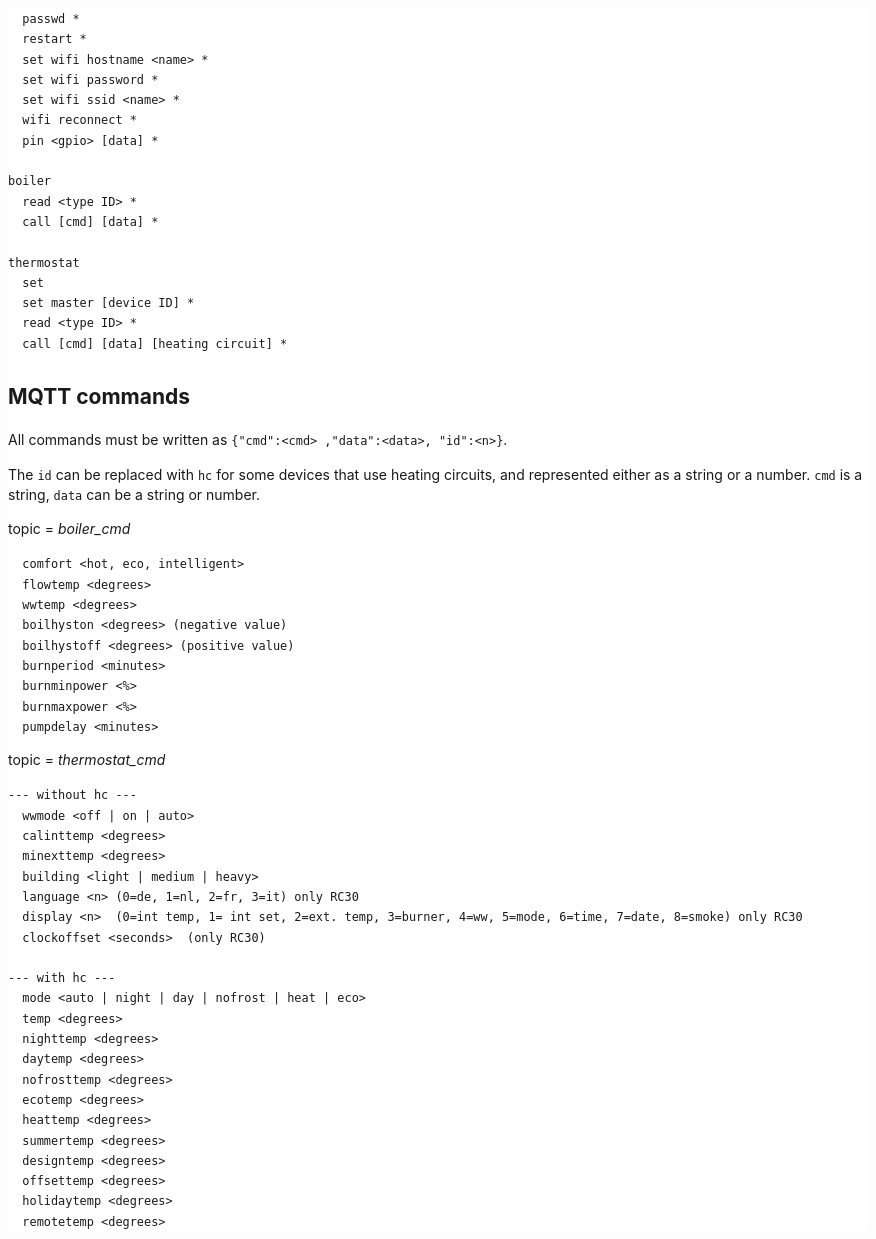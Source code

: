 ```
  passwd *
  restart *
  set wifi hostname <name> *
  set wifi password *
  set wifi ssid <name> *
  wifi reconnect *
  pin <gpio> [data] *

boiler
  read <type ID> *
  call [cmd] [data] *

thermostat
  set
  set master [device ID] *
  read <type ID> *
  call [cmd] [data] [heating circuit] *

```
  
## **MQTT commands**

All commands must be written as `{"cmd":<cmd> ,"data":<data>, "id":<n>}`. 

The `id` can be replaced with `hc` for some devices that use heating circuits, and represented either as a string or a number. `cmd` is a string, `data` can be a string or number.

topic = *boiler_cmd*
```
  comfort <hot, eco, intelligent>
  flowtemp <degrees>
  wwtemp <degrees>
  boilhyston <degrees> (negative value)
  boilhystoff <degrees> (positive value)
  burnperiod <minutes>
  burnminpower <%>
  burnmaxpower <%>
  pumpdelay <minutes>
```

topic = *thermostat_cmd*
```
--- without hc ---
  wwmode <off | on | auto>
  calinttemp <degrees>
  minexttemp <degrees>
  building <light | medium | heavy>
  language <n> (0=de, 1=nl, 2=fr, 3=it) only RC30
  display <n>  (0=int temp, 1= int set, 2=ext. temp, 3=burner, 4=ww, 5=mode, 6=time, 7=date, 8=smoke) only RC30
  clockoffset <seconds>  (only RC30)

--- with hc ---
  mode <auto | night | day | nofrost | heat | eco>
  temp <degrees>
  nighttemp <degrees>
  daytemp <degrees>
  nofrosttemp <degrees>
  ecotemp <degrees>
  heattemp <degrees>
  summertemp <degrees>
  designtemp <degrees>
  offsettemp <degrees>
  holidaytemp <degrees>
  remotetemp <degrees>
```